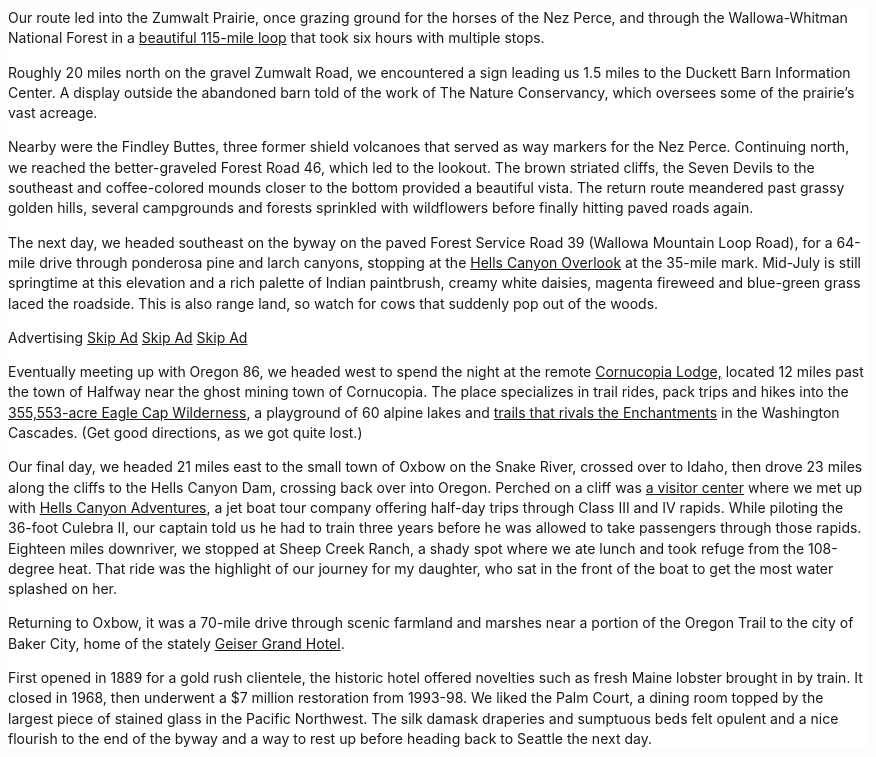 Our route led into the Zumwalt Prairie, once grazing ground for the horses of the Nez Perce, and through the Wallowa-Whitman National Forest in a [beautiful 115-mile loop](https://www.wallowacountychamber.com/zumwalt-prairie/) that took six hours with multiple stops. 

Roughly 20 miles north on the gravel Zumwalt Road, we encountered a sign leading us 1.5 miles to the Duckett Barn Information Center. A display outside the abandoned barn told of the work of The Nature Conservancy, which oversees some of the prairie’s vast acreage. 

Nearby were the Findley Buttes, three former shield volcanoes that served as way markers for the Nez Perce. Continuing north, we reached the better-graveled Forest Road 46, which led to the lookout. The brown striated cliffs, the Seven Devils to the southeast and coffee-colored mounds closer to the bottom provided a beautiful vista. The return route meandered past grassy golden hills, several campgrounds and forests sprinkled with wildflowers before finally hitting paved roads again.

The next day, we headed southeast on the byway on the paved Forest Service Road 39 (Wallowa Mountain Loop Road), for a 64-mile drive through ponderosa pine and larch canyons, stopping at the [Hells Canyon Overlook](https://www.fs.usda.gov/recarea/wallowa-whitman/recarea/?recid=51943) at the 35-mile mark. Mid-July is still springtime at this elevation and a rich palette of Indian paintbrush, creamy white daisies, magenta fireweed and blue-green grass laced the roadside. This is also range land, so watch for cows that suddenly pop out of the woods. 

Advertising
[Skip Ad](https://www.seattletimes.com/life/travel/road-trip-inspiration-nearly-400-miles-of-adventure-in-northeast-or/#skip-6)
[Skip Ad](https://www.seattletimes.com/life/travel/road-trip-inspiration-nearly-400-miles-of-adventure-in-northeast-or/#skip-7)
[Skip Ad](https://www.seattletimes.com/life/travel/road-trip-inspiration-nearly-400-miles-of-adventure-in-northeast-or/#skip-8)

Eventually meeting up with Oregon 86, we headed west to spend the night at the remote [Cornucopia Lodge,](https://www.cornucopialodge.com/) located 12 miles past the town of Halfway near the ghost mining town of Cornucopia. The place specializes in trail rides, pack trips and hikes into the [355,553-acre Eagle Cap Wilderness](https://wilderness.net/visit-wilderness/?ID=167), a playground of 60 alpine lakes and [trails that rivals the Enchantments](https://outthereoutdoors.com/backpacking-oregons-eagle-cap-wilderness/) in the Washington Cascades. (Get good directions, as we got quite lost.)

Our final day, we headed 21 miles east to the small town of Oxbow on the Snake River, crossed over to Idaho, then drove 23 miles along the cliffs to the Hells Canyon Dam, crossing back over into Oregon. Perched on a cliff was [a visitor center](https://www.fs.usda.gov/recarea/wallowa-whitman/recarea/?recid=51941) where we met up with [Hells Canyon Adventures](https://www.hellscanyonadventures.com/), a jet boat tour company offering half-day trips through Class III and IV rapids. While piloting the 36-foot Culebra II, our captain told us he had to train three years before he was allowed to take passengers through those rapids. Eighteen miles downriver, we stopped at Sheep Creek Ranch, a shady spot where we ate lunch and took refuge from the 108-degree heat. That ride was the highlight of our journey for my daughter, who sat in the front of the boat to get the most water splashed on her.

Returning to Oxbow, it was a 70-mile drive through scenic farmland and marshes near a portion of the Oregon Trail to the city of Baker City, home of the stately [Geiser Grand Hotel](https://geisergrand.hotels-oregon.com/en/). 

First opened in 1889 for a gold rush clientele, the historic hotel offered novelties such as fresh Maine lobster brought in by train. It closed in 1968, then underwent a $7 million restoration from 1993-98. We liked the Palm Court, a dining room topped by the largest piece of stained glass in the Pacific Northwest. The silk damask draperies and sumptuous beds felt opulent and a nice flourish to the end of the byway and a way to rest up before heading back to Seattle the next day.
